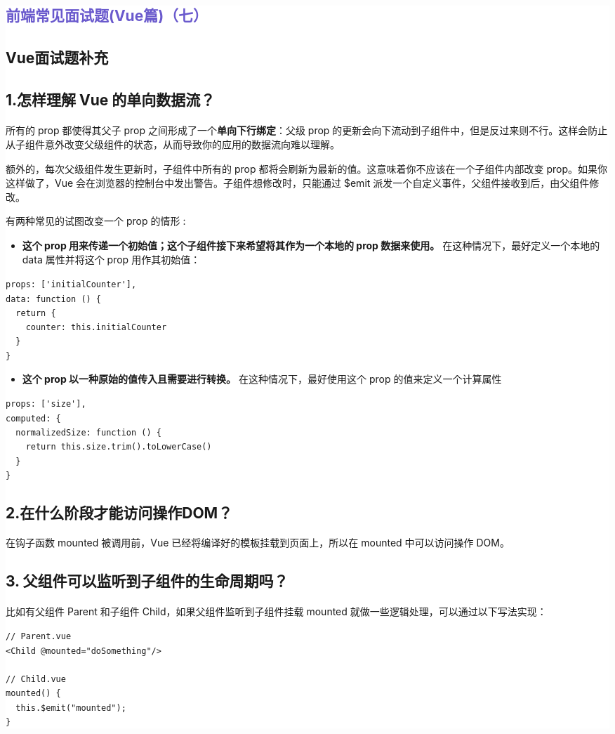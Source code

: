 ## <font color=SlateBlue>前端常见面试题(Vue篇)（七）</font>

## Vue面试题补充

## 1.怎样理解 Vue 的单向数据流？

所有的 prop 都使得其父子 prop 之间形成了一个**单向下行绑定**：父级 prop 的更新会向下流动到子组件中，但是反过来则不行。这样会防止从子组件意外改变父级组件的状态，从而导致你的应用的数据流向难以理解。

额外的，每次父级组件发生更新时，子组件中所有的 prop 都将会刷新为最新的值。这意味着你不应该在一个子组件内部改变 prop。如果你这样做了，Vue 会在浏览器的控制台中发出警告。子组件想修改时，只能通过 $emit 派发一个自定义事件，父组件接收到后，由父组件修改。

有两种常见的试图改变一个 prop 的情形 :

- **这个 prop 用来传递一个初始值；这个子组件接下来希望将其作为一个本地的 prop 数据来使用。** 在这种情况下，最好定义一个本地的 data 属性并将这个 prop 用作其初始值：

```vue
props: ['initialCounter'],
data: function () {
  return {
    counter: this.initialCounter
  }
}
```

- **这个 prop 以一种原始的值传入且需要进行转换。** 在这种情况下，最好使用这个 prop 的值来定义一个计算属性

```vue
props: ['size'],
computed: {
  normalizedSize: function () {
    return this.size.trim().toLowerCase()
  }
}
```

## 2.在什么阶段才能访问操作DOM？

在钩子函数 mounted 被调用前，Vue 已经将编译好的模板挂载到页面上，所以在 mounted 中可以访问操作 DOM。

## 3. 父组件可以监听到子组件的生命周期吗？

比如有父组件 Parent 和子组件 Child，如果父组件监听到子组件挂载 mounted 就做一些逻辑处理，可以通过以下写法实现：

```vue
// Parent.vue
<Child @mounted="doSomething"/>
    
// Child.vue
mounted() {
  this.$emit("mounted");
}
```
